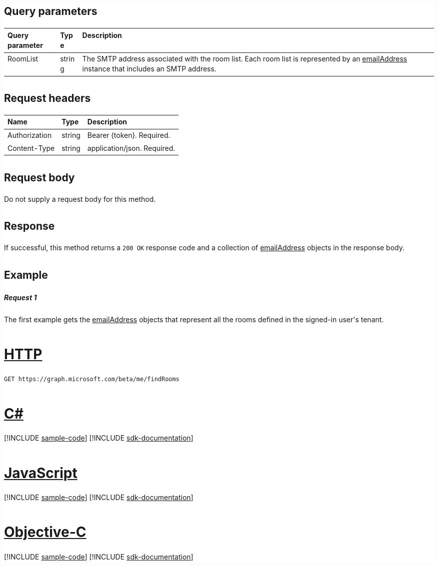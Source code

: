## Query parameters

| Query parameter       | Type | Description |
|:---------------|:----------|:----------|
| RoomList | string | The SMTP address associated with the room list. Each room list is represented by an [emailAddress](../resources/emailaddress.md) instance that includes an SMTP address. |

## Request headers
| Name       | Type | Description |
|:---------------|:----------|:----------|
| Authorization  | string  | Bearer {token}. Required. |
| Content-Type  | string  | application/json. Required. |


## Request body
Do not supply a request body for this method.

## Response

If successful, this method returns a `200 OK` response code and a collection of [emailAddress](../resources/emailaddress.md) objects in the response body.


## Example

##### Request 1

The first example gets the [emailAddress](../resources/emailaddress.md) objects that represent all the rooms defined in the signed-in user's tenant.


# [HTTP](#tab/http)

```msgraph-interactive
GET https://graph.microsoft.com/beta/me/findRooms
```
# [C#](#tab/csharp)
[!INCLUDE [sample-code](../includes/snippets/csharp/user-get-rooms-in-tenant-csharp-snippets.md)]
[!INCLUDE [sdk-documentation](../includes/snippets/snippets-sdk-documentation-link.md)]

# [JavaScript](#tab/javascript)
[!INCLUDE [sample-code](../includes/snippets/javascript/user-get-rooms-in-tenant-javascript-snippets.md)]
[!INCLUDE [sdk-documentation](../includes/snippets/snippets-sdk-documentation-link.md)]

# [Objective-C](#tab/objc)
[!INCLUDE [sample-code](../includes/snippets/objc/user-get-rooms-in-tenant-objc-snippets.md)]
[!INCLUDE [sdk-documentation](../includes/snippets/snippets-sdk-documentation-link.md)]
